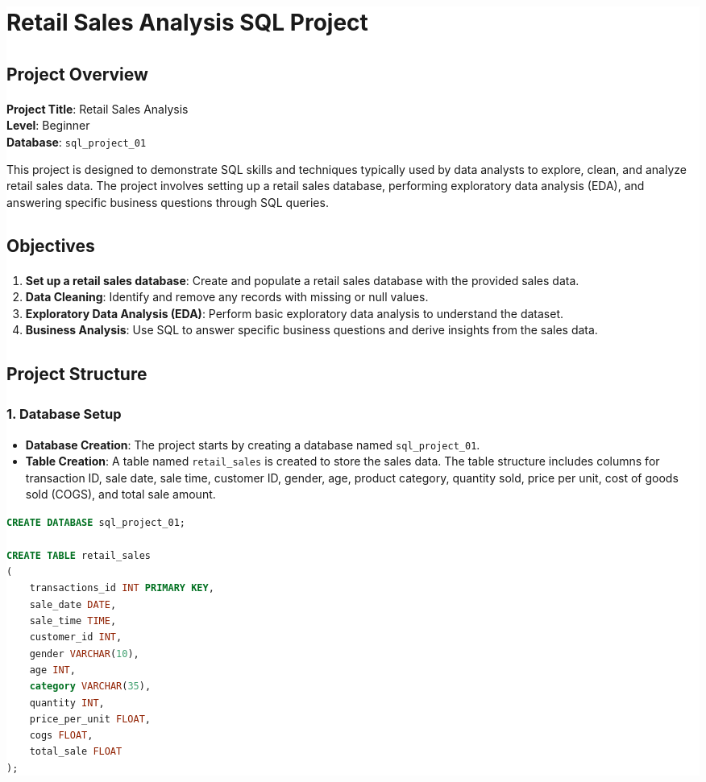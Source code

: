# Retail Sales Analysis SQL Project

## Project Overview

**Project Title**: Retail Sales Analysis  
**Level**: Beginner  
**Database**: `sql_project_01`

This project is designed to demonstrate SQL skills and techniques typically used by data analysts to explore, clean, and analyze retail sales data. The project involves setting up a retail sales database, performing exploratory data analysis (EDA), and answering specific business questions through SQL queries.

## Objectives

1. **Set up a retail sales database**: Create and populate a retail sales database with the provided sales data.
2. **Data Cleaning**: Identify and remove any records with missing or null values.
3. **Exploratory Data Analysis (EDA)**: Perform basic exploratory data analysis to understand the dataset.
4. **Business Analysis**: Use SQL to answer specific business questions and derive insights from the sales data.

## Project Structure

### 1. Database Setup

- **Database Creation**: The project starts by creating a database named `sql_project_01`.
- **Table Creation**: A table named `retail_sales` is created to store the sales data. The table structure includes columns for transaction ID, sale date, sale time, customer ID, gender, age, product category, quantity sold, price per unit, cost of goods sold (COGS), and total sale amount.

```sql
CREATE DATABASE sql_project_01;

CREATE TABLE retail_sales
(
    transactions_id INT PRIMARY KEY,
    sale_date DATE,	
    sale_time TIME,
    customer_id INT,	
    gender VARCHAR(10),
    age INT,
    category VARCHAR(35),
    quantity INT,
    price_per_unit FLOAT,	
    cogs FLOAT,
    total_sale FLOAT
);
```
